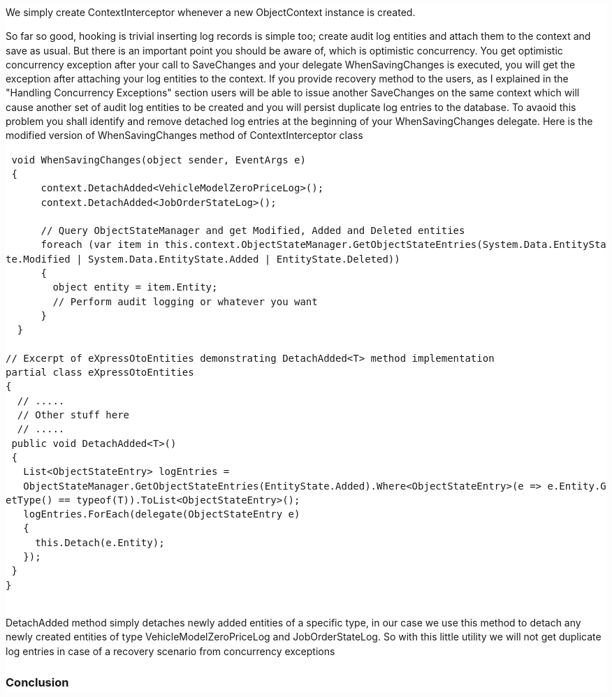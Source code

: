 </pre>

We simply create ContextInterceptor whenever a new ObjectContext instance is created.

So far so good, hooking is trivial inserting log records is simple too; create audit log entities and attach them to the context and save as usual. But there is an important point you should be aware of, which is optimistic concurrency. You get optimistic concurrency exception after your call to SaveChanges and your delegate WhenSavingChanges is executed, you will get the exception after attaching your log entities to the context. If you provide recovery method to the users, as I explained in the "Handling Concurrency Exceptions" section users will be able to issue another SaveChanges on the same context which will cause another set of audit log entities to be created and you will persist duplicate log entries to the database. To avaoid this problem you shall identify and remove detached log entries at the beginning of your WhenSavingChanges delegate. Here is the modified version of WhenSavingChanges method of ContextInterceptor class

<pre class="brush:csharp;"> void WhenSavingChanges(object sender, EventArgs e)  
 {  
      context.DetachAdded&lt;VehicleModelZeroPriceLog&gt;();  
      context.DetachAdded&lt;JobOrderStateLog&gt;();  

      // Query ObjectStateManager and get Modified, Added and Deleted entities  
      foreach (var item in this.context.ObjectStateManager.GetObjectStateEntries(System.Data.EntityState.Modified | System.Data.EntityState.Added | EntityState.Deleted))  
      {  
        object entity = item.Entity;  
        // Perform audit logging or whatever you want  
      }  
  }  

// Excerpt of eXpressOtoEntities demonstrating DetachAdded&lt;T&gt; method implementation  
partial class eXpressOtoEntities  
{  
  // .....  
  // Other stuff here  
  // .....  
 public void DetachAdded&lt;T&gt;()  
&nbsp;{&nbsp;&nbsp;&nbsp;&nbsp;   
   List&lt;ObjectStateEntry&gt; logEntries =   
   ObjectStateManager.GetObjectStateEntries(EntityState.Added).Where&lt;ObjectStateEntry&gt;(e =&gt; e.Entity.GetType() == typeof(T)).ToList&lt;ObjectStateEntry&gt;();  
&nbsp;  logEntries.ForEach(delegate(ObjectStateEntry e)  
&nbsp;  {  
&nbsp;&nbsp;   this.Detach(e.Entity);  
&nbsp;  });  
 }  
}

</pre>

DetachAdded<T> method simply detaches newly added entities of a specific type, in our case we use this method to detach any newly created entities of type VehicleModelZeroPriceLog and JobOrderStateLog. So with this little utility we will not get duplicate log entries in case of a recovery scenario from concurrency exceptions

### Conclusion  

